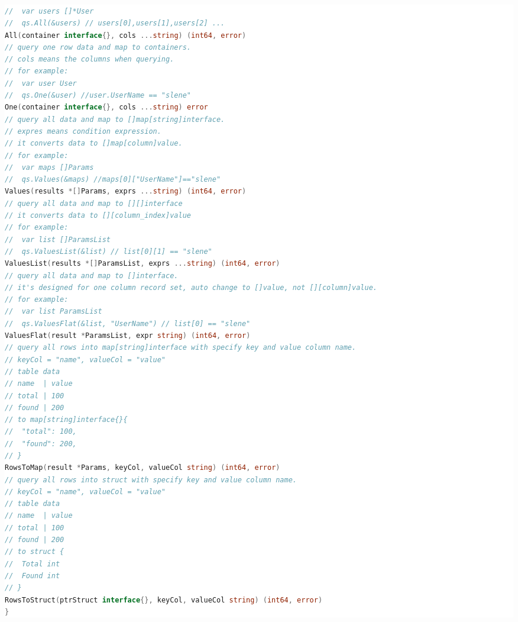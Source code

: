 ```go
//	var users []*User
//	qs.All(&users) // users[0],users[1],users[2] ...
All(container interface{}, cols ...string) (int64, error)
// query one row data and map to containers.
// cols means the columns when querying.
// for example:
//	var user User
//	qs.One(&user) //user.UserName == "slene"
One(container interface{}, cols ...string) error
// query all data and map to []map[string]interface.
// expres means condition expression.
// it converts data to []map[column]value.
// for example:
//	var maps []Params
//	qs.Values(&maps) //maps[0]["UserName"]=="slene"
Values(results *[]Params, exprs ...string) (int64, error)
// query all data and map to [][]interface
// it converts data to [][column_index]value
// for example:
//	var list []ParamsList
//	qs.ValuesList(&list) // list[0][1] == "slene"
ValuesList(results *[]ParamsList, exprs ...string) (int64, error)
// query all data and map to []interface.
// it's designed for one column record set, auto change to []value, not [][column]value.
// for example:
//	var list ParamsList
//	qs.ValuesFlat(&list, "UserName") // list[0] == "slene"
ValuesFlat(result *ParamsList, expr string) (int64, error)
// query all rows into map[string]interface with specify key and value column name.
// keyCol = "name", valueCol = "value"
// table data
// name  | value
// total | 100
// found | 200
// to map[string]interface{}{
// 	"total": 100,
// 	"found": 200,
// }
RowsToMap(result *Params, keyCol, valueCol string) (int64, error)
// query all rows into struct with specify key and value column name.
// keyCol = "name", valueCol = "value"
// table data
// name  | value
// total | 100
// found | 200
// to struct {
// 	Total int
// 	Found int
// }
RowsToStruct(ptrStruct interface{}, keyCol, valueCol string) (int64, error)
}
```

